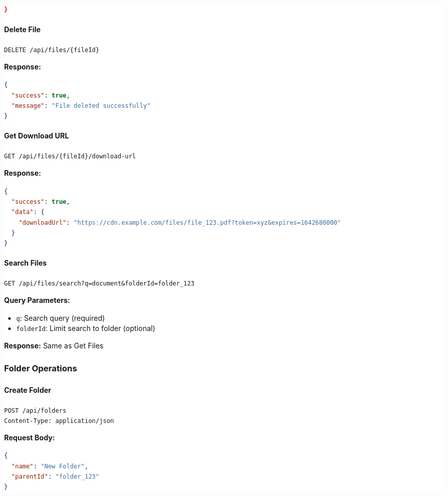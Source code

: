 ```json
}
```

#### Delete File

```http
DELETE /api/files/{fileId}
```

**Response:**
```json
{
  "success": true,
  "message": "File deleted successfully"
}
```

#### Get Download URL

```http
GET /api/files/{fileId}/download-url
```

**Response:**
```json
{
  "success": true,
  "data": {
    "downloadUrl": "https://cdn.example.com/files/file_123.pdf?token=xyz&expires=1642680000"
  }
}
```

#### Search Files

```http
GET /api/files/search?q=document&folderId=folder_123
```

**Query Parameters:**
- `q`: Search query (required)
- `folderId`: Limit search to folder (optional)

**Response:** Same as Get Files

### Folder Operations

#### Create Folder

```http
POST /api/folders
Content-Type: application/json
```

**Request Body:**
```json
{
  "name": "New Folder",
  "parentId": "folder_123"
}
```
